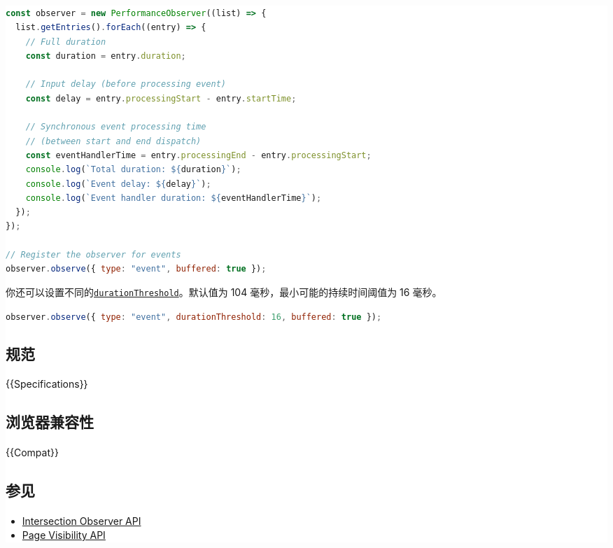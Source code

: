 ```js
const observer = new PerformanceObserver((list) => {
  list.getEntries().forEach((entry) => {
    // Full duration
    const duration = entry.duration;

    // Input delay (before processing event)
    const delay = entry.processingStart - entry.startTime;

    // Synchronous event processing time
    // (between start and end dispatch)
    const eventHandlerTime = entry.processingEnd - entry.processingStart;
    console.log(`Total duration: ${duration}`);
    console.log(`Event delay: ${delay}`);
    console.log(`Event handler duration: ${eventHandlerTime}`);
  });
});

// Register the observer for events
observer.observe({ type: "event", buffered: true });
```

你还可以设置不同的[`durationThreshold`](/zh-CN/docs/Web/API/PerformanceObserver/observe#durationthreshold)。默认值为 104 毫秒，最小可能的持续时间阈值为 16 毫秒。

```js
observer.observe({ type: "event", durationThreshold: 16, buffered: true });
```

## 规范

{{Specifications}}

## 浏览器兼容性

{{Compat}}

## 参见

- [Intersection Observer API](/zh-CN/docs/Web/API/Intersection_Observer_API)
- [Page Visibility API](/zh-CN/docs/Web/API/Page_Visibility_API)
